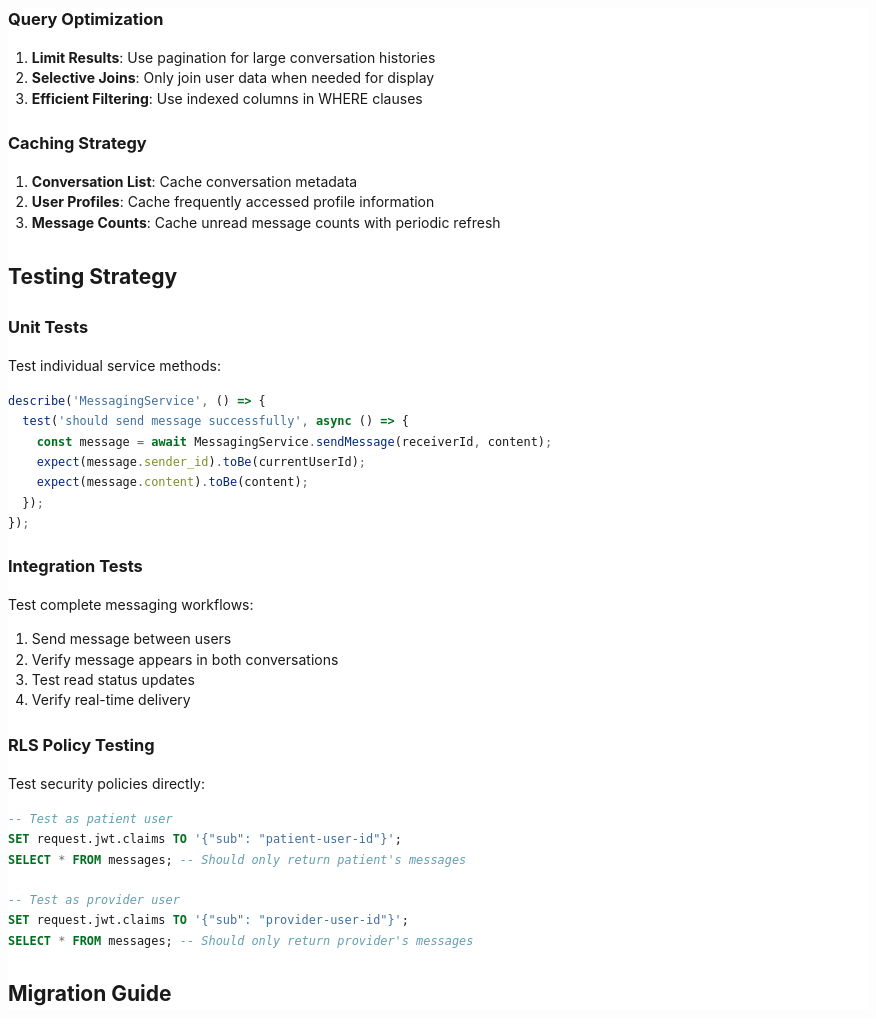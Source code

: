 ### Query Optimization

1. **Limit Results**: Use pagination for large conversation histories
2. **Selective Joins**: Only join user data when needed for display
3. **Efficient Filtering**: Use indexed columns in WHERE clauses

### Caching Strategy

1. **Conversation List**: Cache conversation metadata
2. **User Profiles**: Cache frequently accessed profile information
3. **Message Counts**: Cache unread message counts with periodic refresh

## Testing Strategy

### Unit Tests

Test individual service methods:

```typescript
describe('MessagingService', () => {
  test('should send message successfully', async () => {
    const message = await MessagingService.sendMessage(receiverId, content);
    expect(message.sender_id).toBe(currentUserId);
    expect(message.content).toBe(content);
  });
});
```

### Integration Tests

Test complete messaging workflows:

1. Send message between users
2. Verify message appears in both conversations
3. Test read status updates
4. Verify real-time delivery

### RLS Policy Testing

Test security policies directly:

```sql
-- Test as patient user
SET request.jwt.claims TO '{"sub": "patient-user-id"}';
SELECT * FROM messages; -- Should only return patient's messages

-- Test as provider user  
SET request.jwt.claims TO '{"sub": "provider-user-id"}';
SELECT * FROM messages; -- Should only return provider's messages
```

## Migration Guide
